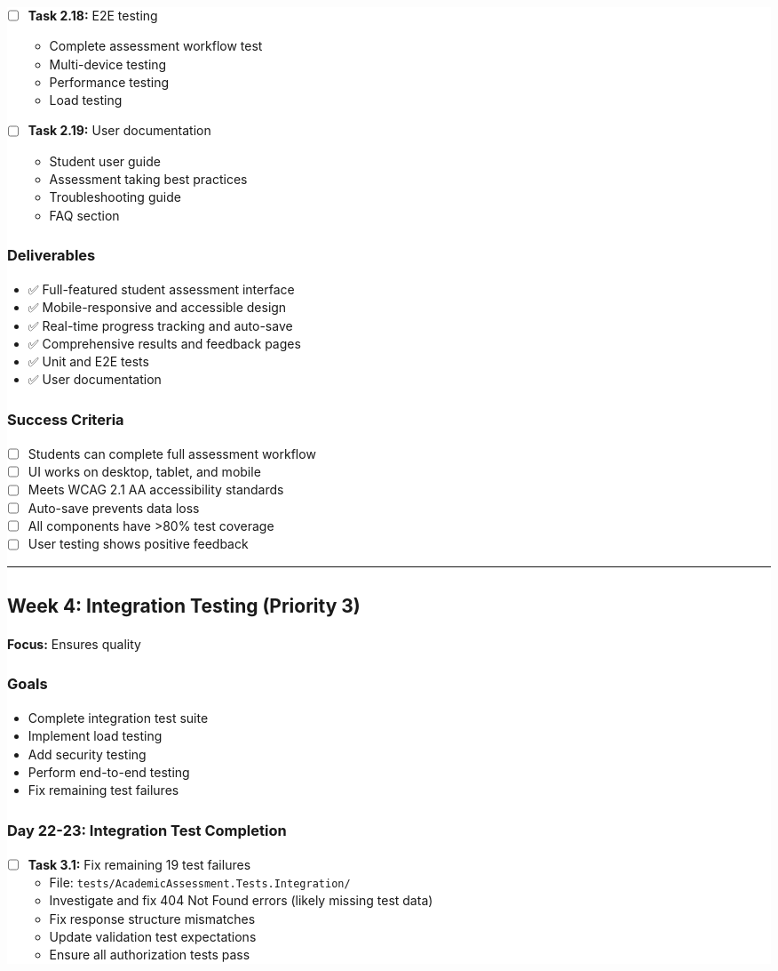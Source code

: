- [ ] **Task 2.18:** E2E testing
  - Complete assessment workflow test
  - Multi-device testing
  - Performance testing
  - Load testing

- [ ] **Task 2.19:** User documentation
  - Student user guide
  - Assessment taking best practices
  - Troubleshooting guide
  - FAQ section

### Deliverables

- ✅ Full-featured student assessment interface
- ✅ Mobile-responsive and accessible design
- ✅ Real-time progress tracking and auto-save
- ✅ Comprehensive results and feedback pages
- ✅ Unit and E2E tests
- ✅ User documentation

### Success Criteria

- [ ] Students can complete full assessment workflow
- [ ] UI works on desktop, tablet, and mobile
- [ ] Meets WCAG 2.1 AA accessibility standards
- [ ] Auto-save prevents data loss
- [ ] All components have >80% test coverage
- [ ] User testing shows positive feedback

---

## Week 4: Integration Testing (Priority 3)

**Focus:** Ensures quality

### Goals

- Complete integration test suite
- Implement load testing
- Add security testing
- Perform end-to-end testing
- Fix remaining test failures

### Day 22-23: Integration Test Completion

- [ ] **Task 3.1:** Fix remaining 19 test failures
  - File: `tests/AcademicAssessment.Tests.Integration/`
  - Investigate and fix 404 Not Found errors (likely missing test data)
  - Fix response structure mismatches
  - Update validation test expectations
  - Ensure all authorization tests pass
